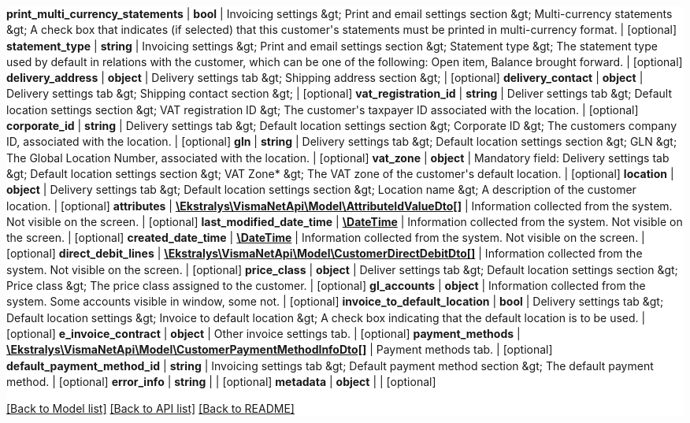 **print_multi_currency_statements** | **bool** | Invoicing settings &amp;gt; Print and email settings section &amp;gt; Multi-currency statements &amp;gt; A check box that indicates (if selected) that this customer&#39;s statements must be printed in multi-currency format. | [optional] 
**statement_type** | **string** | Invoicing settings &amp;gt; Print and email settings section &amp;gt; Statement type &amp;gt; The statement type used by default in relations with the customer, which can be one of the following: Open item, Balance brought forward. | [optional] 
**delivery_address** | **object** | Delivery settings tab &amp;gt; Shipping address section &amp;gt; | [optional] 
**delivery_contact** | **object** | Delivery settings tab &amp;gt; Shipping contact section &amp;gt; | [optional] 
**vat_registration_id** | **string** | Deliver settings tab &amp;gt; Default location settings section &amp;gt; VAT registration ID &amp;gt; The customer&#39;s taxpayer ID associated with the location. | [optional] 
**corporate_id** | **string** | Delivery settings tab &amp;gt; Default location settings section &amp;gt; Corporate ID &amp;gt; The customers company ID, associated with the location. | [optional] 
**gln** | **string** | Delivery settings tab &amp;gt; Default location settings section &amp;gt; GLN &amp;gt; The Global Location Number, associated with the location. | [optional] 
**vat_zone** | **object** | Mandatory field: Delivery settings tab &amp;gt; Default location settings section &amp;gt; VAT Zone* &amp;gt; The VAT zone of the customer&#39;s default location. | [optional] 
**location** | **object** | Delivery settings tab &amp;gt; Default location settings section &amp;gt; Location name &amp;gt; A description of the customer location. | [optional] 
**attributes** | [**\Ekstralys\VismaNetApi\Model\AttributeIdValueDto[]**](AttributeIdValueDto.md) | Information collected from the system. Not visible on the screen. | [optional] 
**last_modified_date_time** | [**\DateTime**](\DateTime.md) | Information collected from the system. Not visible on the screen. | [optional] 
**created_date_time** | [**\DateTime**](\DateTime.md) | Information collected from the system. Not visible on the screen. | [optional] 
**direct_debit_lines** | [**\Ekstralys\VismaNetApi\Model\CustomerDirectDebitDto[]**](CustomerDirectDebitDto.md) | Information collected from the system. Not visible on the screen. | [optional] 
**price_class** | **object** | Deliver settings tab &amp;gt; Default location settings section &amp;gt; Price class &amp;gt; The price class assigned to the customer. | [optional] 
**gl_accounts** | **object** | Information collected from the system. Some accounts visible in window, some not. | [optional] 
**invoice_to_default_location** | **bool** | Delivery settings tab &amp;gt; Default location settings &amp;gt; Invoice to default location &amp;gt; A check box indicating that the default location is to be used. | [optional] 
**e_invoice_contract** | **object** | Other invoice settings tab. | [optional] 
**payment_methods** | [**\Ekstralys\VismaNetApi\Model\CustomerPaymentMethodInfoDto[]**](CustomerPaymentMethodInfoDto.md) | Payment methods tab. | [optional] 
**default_payment_method_id** | **string** | Invoicing settings tab &amp;gt; Default payment method section &amp;gt; The default payment method. | [optional] 
**error_info** | **string** |  | [optional] 
**metadata** | **object** |  | [optional] 

[[Back to Model list]](../README.md#documentation-for-models) [[Back to API list]](../README.md#documentation-for-api-endpoints) [[Back to README]](../README.md)


